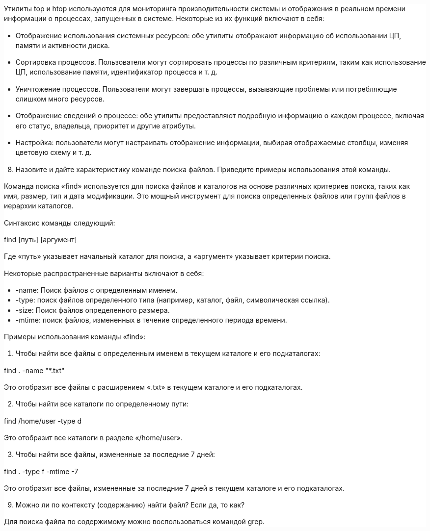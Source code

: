 Утилиты top и htop используются для мониторинга производительности системы и отображения в реальном времени информации о процессах, запущенных в системе. Некоторые из их функций включают в себя:

* Отображение использования системных ресурсов: обе утилиты отображают информацию об использовании ЦП, памяти и активности диска.

* Сортировка процессов. Пользователи могут сортировать процессы по различным критериям, таким как использование ЦП, использование памяти, идентификатор процесса и т. д.

* Уничтожение процессов. Пользователи могут завершать процессы, вызывающие проблемы или потребляющие слишком много ресурсов.

* Отображение сведений о процессе: обе утилиты предоставляют подробную информацию о каждом процессе, включая его статус, владельца, приоритет и другие атрибуты.

* Настройка: пользователи могут настраивать отображение информации, выбирая отображаемые столбцы, изменяя цветовую схему и т. д.

8. Назовите и дайте характеристику команде поиска файлов. Приведите примеры использования этой команды.

Команда поиска «find» используется для поиска файлов и каталогов на основе различных критериев поиска, таких как имя, размер, тип и дата модификации. Это мощный инструмент для поиска определенных файлов или групп файлов в иерархии каталогов.

Синтаксис команды следующий:

find \[путь\] \[аргумент\]

Где «путь» указывает начальный каталог для поиска, а «аргумент» указывает критерии поиска.

Некоторые распространенные варианты включают в себя:

- -name: Поиск файлов с определенным именем.
- -type: поиск файлов определенного типа (например, каталог, файл, символическая ссылка).
- -size: Поиск файлов определенного размера.
- -mtime: поиск файлов, измененных в течение определенного периода времени.

Примеры использования команды «find»:

1. Чтобы найти все файлы с определенным именем в текущем каталоге и его подкаталогах:

find . -name "*.txt"

Это отобразит все файлы с расширением «.txt» в текущем каталоге и его подкаталогах.

2. Чтобы найти все каталоги по определенному пути:

find /home/user -type d

Это отобразит все каталоги в разделе «/home/user».

3. Чтобы найти все файлы, измененные за последние 7 дней:

find . -type f -mtime -7

Это отобразит все файлы, измененные за последние 7 дней в текущем каталоге и его подкаталогах.

9. Можно ли по контексту (содержанию) найти файл? Если да, то как?

Для поиска файла по содержимому можно воспользоваться командой grep.

